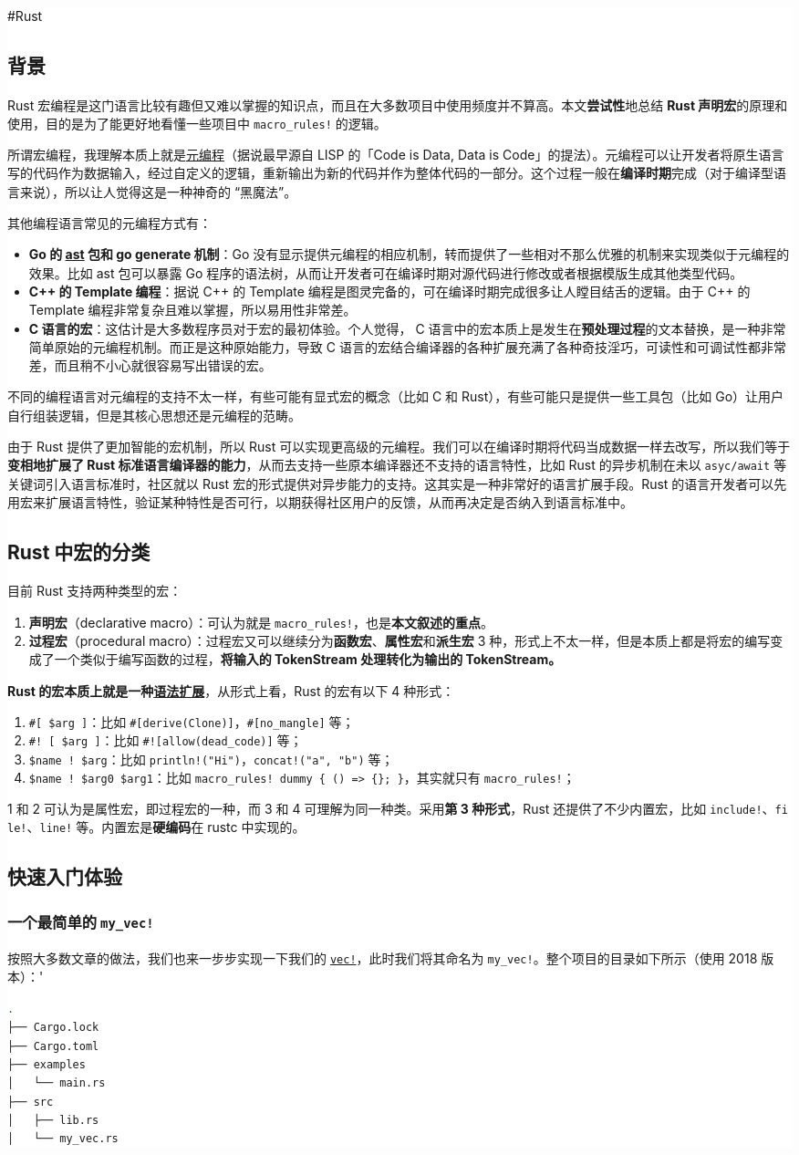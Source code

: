 #Rust

## 背景

Rust 宏编程是这门语言比较有趣但又难以掌握的知识点，而且在大多数项目中使用频度并不算高。本文**尝试性**地总结 **Rust 声明宏**的原理和使用，目的是为了能更好地看懂一些项目中 `macro_rules!` 的逻辑。

所谓宏编程，我理解本质上就是[元编程](https://en.wikipedia.org/wiki/Metaprogramming)（据说最早源自 LISP 的「Code is Data, Data is Code」的提法）。元编程可以让开发者将原生语言写的代码作为数据输入，经过自定义的逻辑，重新输出为新的代码并作为整体代码的一部分。这个过程一般在**编译时期**完成（对于编译型语言来说），所以让人觉得这是一种神奇的 “黑魔法”。

其他编程语言常见的元编程方式有：

- **Go 的 [ast](https://pkg.go.dev/go/ast) 包和 go generate 机制**：Go 没有显示提供元编程的相应机制，转而提供了一些相对不那么优雅的机制来实现类似于元编程的效果。比如 ast 包可以暴露 Go 程序的语法树，从而让开发者可在编译时期对源代码进行修改或者根据模版生成其他类型代码。
- **C++ 的 Template 编程**：据说 C++ 的 Template 编程是图灵完备的，可在编译时期完成很多让人瞠目结舌的逻辑。由于 C++ 的 Template 编程非常复杂且难以掌握，所以易用性非常差。
- **C 语言的宏**：这估计是大多数程序员对于宏的最初体验。个人觉得， C 语言中的宏本质上是发生在**预处理过程**的文本替换，是一种非常简单原始的元编程机制。而正是这种原始能力，导致 C 语言的宏结合编译器的各种扩展充满了各种奇技淫巧，可读性和可调试性都非常差，而且稍不小心就很容易写出错误的宏。

不同的编程语言对元编程的支持不太一样，有些可能有显式宏的概念（比如 C 和 Rust），有些可能只是提供一些工具包（比如 Go）让用户自行组装逻辑，但是其核心思想还是元编程的范畴。

由于 Rust 提供了更加智能的宏机制，所以 Rust 可以实现更高级的元编程。我们可以在编译时期将代码当成数据一样去改写，所以我们等于**变相地扩展了 Rust 标准语言编译器的能力**，从而去支持一些原本编译器还不支持的语言特性，比如 Rust 的异步机制在未以 `asyc/await` 等关键词引入语言标准时，社区就以 Rust 宏的形式提供对异步能力的支持。这其实是一种非常好的语言扩展手段。Rust 的语言开发者可以先用宏来扩展语言特性，验证某种特性是否可行，以期获得社区用户的反馈，从而再决定是否纳入到语言标准中。

## Rust 中宏的分类

目前 Rust 支持两种类型的宏：

1. **声明宏**（declarative macro）：可认为就是 `macro_rules!`，也是**本文叙述的重点**。
2. **过程宏**（procedural macro）：过程宏又可以继续分为**函数宏**、**属性宏**和**派生宏** 3 种，形式上不太一样，但是本质上都是将宏的编写变成了一个类似于编写函数的过程，**将输入的 TokenStream 处理转化为输出的 TokenStream。**

**Rust 的宏本质上就是一种[语法扩展](https://zjp-cn.github.io/tlborm/syntax-extensions/ast.html)**，从形式上看，Rust 的宏有以下 4 种形式：

1. `#[ $arg ]`：比如 `#[derive(Clone)]`，`#[no_mangle]` 等；
2. `#! [ $arg ]`：比如 `#![allow(dead_code)]` 等；
3. `$name ! $arg`：比如 `println!("Hi")`，`concat!("a", "b")` 等；
4. `$name ! $arg0 $arg1`：比如 `macro_rules! dummy { () => {}; }`，其实就只有 `macro_rules!`；

1 和 2 可认为是属性宏，即过程宏的一种，而 3 和 4 可理解为同一种类。采用**第 3 种形式**，Rust 还提供了不少内置宏，比如 `include!`、`file!`、`line!` 等。内置宏是**硬编码**在 rustc 中实现的。

## 快速入门体验

### 一个最简单的 `my_vec!`

按照大多数文章的做法，我们也来一步步实现一下我们的 [`vec!`](https://doc.rust-lang.org/stable/std/macro.vec.html)，此时我们将其命名为 `my_vec!`。整个项目的目录如下所示（使用 2018 版本）：'

```sh
.
├── Cargo.lock
├── Cargo.toml
├── examples
│   └── main.rs
├── src
│   ├── lib.rs
│   └── my_vec.rs
```

